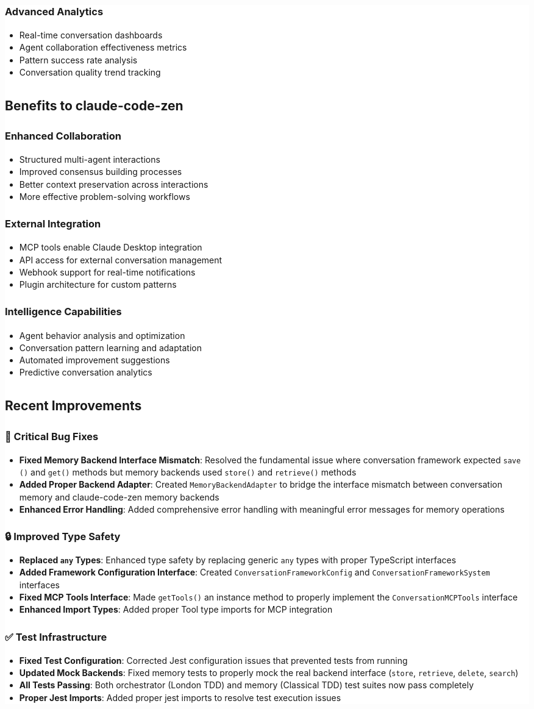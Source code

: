 ### Advanced Analytics
- Real-time conversation dashboards
- Agent collaboration effectiveness metrics
- Pattern success rate analysis
- Conversation quality trend tracking

## Benefits to claude-code-zen

### Enhanced Collaboration
- Structured multi-agent interactions
- Improved consensus building processes
- Better context preservation across interactions
- More effective problem-solving workflows

### External Integration
- MCP tools enable Claude Desktop integration
- API access for external conversation management
- Webhook support for real-time notifications
- Plugin architecture for custom patterns

### Intelligence Capabilities
- Agent behavior analysis and optimization
- Conversation pattern learning and adaptation
- Automated improvement suggestions
- Predictive conversation analytics

## Recent Improvements

### 🔧 Critical Bug Fixes
- **Fixed Memory Backend Interface Mismatch**: Resolved the fundamental issue where conversation framework expected `save()` and `get()` methods but memory backends used `store()` and `retrieve()` methods
- **Added Proper Backend Adapter**: Created `MemoryBackendAdapter` to bridge the interface mismatch between conversation memory and claude-code-zen memory backends
- **Enhanced Error Handling**: Added comprehensive error handling with meaningful error messages for memory operations

### 🔒 Improved Type Safety
- **Replaced `any` Types**: Enhanced type safety by replacing generic `any` types with proper TypeScript interfaces
- **Added Framework Configuration Interface**: Created `ConversationFrameworkConfig` and `ConversationFrameworkSystem` interfaces
- **Fixed MCP Tools Interface**: Made `getTools()` an instance method to properly implement the `ConversationMCPTools` interface
- **Enhanced Import Types**: Added proper Tool type imports for MCP integration

### ✅ Test Infrastructure
- **Fixed Test Configuration**: Corrected Jest configuration issues that prevented tests from running
- **Updated Mock Backends**: Fixed memory tests to properly mock the real backend interface (`store`, `retrieve`, `delete`, `search`)
- **All Tests Passing**: Both orchestrator (London TDD) and memory (Classical TDD) test suites now pass completely
- **Proper Jest Imports**: Added proper jest imports to resolve test execution issues
